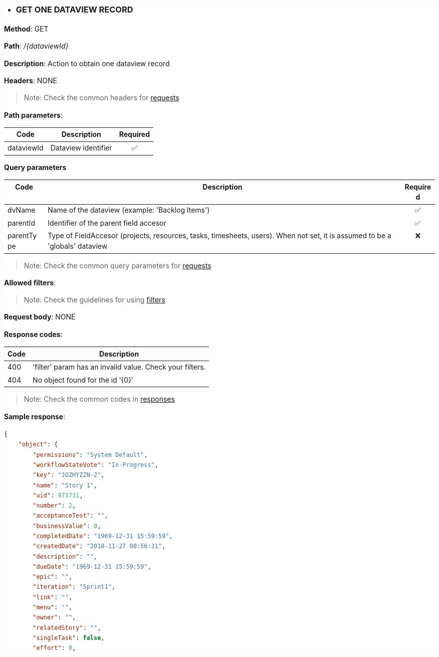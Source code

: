 - ### GET ONE DATAVIEW RECORD

**Method**: GET

**Path**: */{dataviewId}*

**Description**: Action to obtain one dataview record	

**Headers**: NONE
> Note: Check the common headers for [requests](README.md#generating-your-request)

**Path parameters**:

| Code | Description | Required |
| --- | --- | :---: |
| dataviewId | Dataview identifier | :white_check_mark: |

**Query parameters**

| Code | Description | Required |
| --- | --- | :---: |
| dvName | Name of the dataview (example: 'Backlog Items') | :white_check_mark: |
| parentId | Identifier of the parent field accesor | :white_check_mark: |
| parentType | Type of FieldAccesor (projects, resources, tasks, timesheets, users). When not set, it is assumed to be a 'globals' dataview | :x: |

> Note: Check the common query parameters for [requests](README.md#generating-your-request)

**Allowed filters**:

> Note: Check the guidelines for using [filters](filter.md)

**Request body**: NONE

**Response codes**:

| Code | Description |
| --- | --- |
| 400 | 'filter' param has an invalid value. Check your filters. |
| 404 | No object found for the id '{0}' |

> Note: Check the common codes in [responses](README.md#processing-your-response)

**Sample response**:

```json
{
    "object": {
        "permissions": "System Default",
        "workflowStateVote": "In-Progress",
        "key": "JOZHYZZN-2",
        "name": "Story 1",
        "uid": 973731,
        "number": 2,
        "acceptanceTest": "",
        "businessValue": 0,
        "completedDate": "1969-12-31 15:59:59",
        "createdDate": "2018-11-27 00:56:31",
        "description": "",
        "dueDate": "1969-12-31 15:59:59",
        "epic": "",
        "iteration": "Sprint1",
        "link": "",
        "menu": "",
        "owner": "",
        "relatedStory": "",
        "singleTask": false,
        "effort": 0,
```